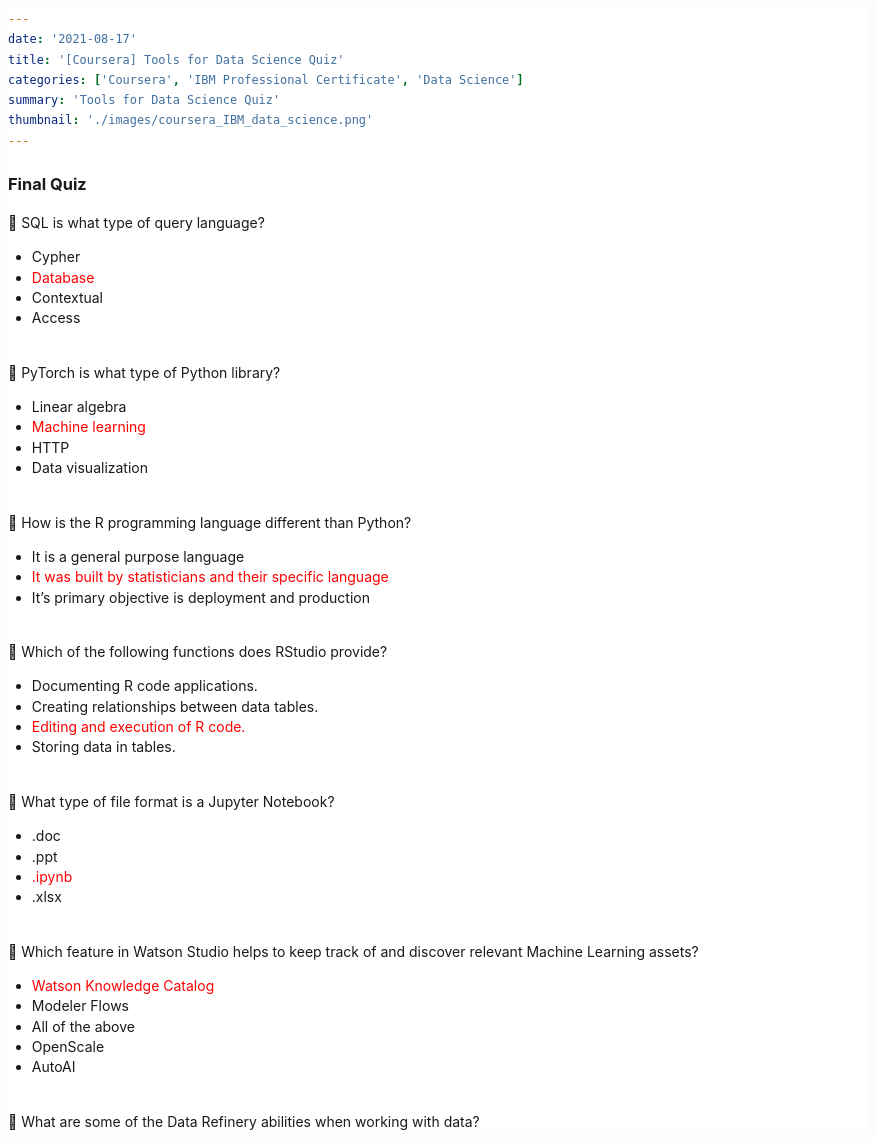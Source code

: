 ```yaml
---
date: '2021-08-17'
title: '[Coursera] Tools for Data Science Quiz'
categories: ['Coursera', 'IBM Professional Certificate', 'Data Science']
summary: 'Tools for Data Science Quiz'
thumbnail: './images/coursera_IBM_data_science.png'
---
```


### Final Quiz

📌 SQL is what type of query language?

- Cypher
- <span style='color: red'>Database</span>
- Contextual
- Access

<br/>📌 PyTorch is what type of Python library?

- Linear algebra
- <span style='color: red'>Machine learning</span>
- HTTP
- Data visualization

<br/>📌 How is the R programming language different than Python?

- It is a general purpose language
- <span style='color: red'>It was built by statisticians and their specific language</span>
- It’s primary objective is deployment and production

<br/>📌 Which of the following functions does RStudio provide?

- Documenting R code applications.
- Creating relationships between data tables.
- <span style='color: red'>Editing and execution of R code.</span>
- Storing data in tables.

<br/>📌 What type of file format is a Jupyter Notebook?

- .doc
- .ppt
- <span style='color: red'>.ipynb</span>
- .xlsx

<br/>📌 Which feature in Watson Studio helps to keep track of and discover relevant Machine Learning assets?

- <span style='color: red'>Watson Knowledge Catalog</span>
- Modeler Flows
- All of the above
- OpenScale
- AutoAI

<br/>📌 What are some of the Data Refinery abilities when working with data?

